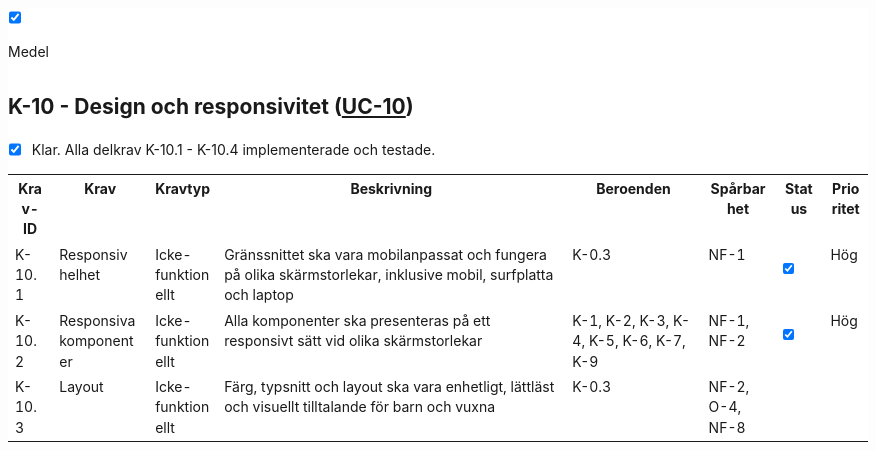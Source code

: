 * [x]  
</td>
<td>Medel</td>
</tr>
</table>

## K-10 - Design och responsivitet ([UC-10](documents\testspecifikation\UC-10))

* [x] Klar. Alla delkrav K-10.1 - K-10.4 implementerade och testade.

<table>
<tr>
<th>Krav-ID</th>
<th>Krav</th>
<th>Kravtyp</th>
<th>Beskrivning</th>
<th>Beroenden</th>
<th>Spårbarhet</th>
<th>Status</th>
<th>Prioritet</th>
</tr>
<tr>
<td>K-10.1</td>
<td>Responsiv helhet</td>
<td>Icke-funktionellt</td>
<td>Gränssnittet ska vara mobilanpassat och fungera på olika skärmstorlekar, inklusive mobil, surfplatta och laptop</td>
<td>K-0.3</td>
<td>NF-1</td>
<td>

* [x]  
</td>
<td>Hög</td>
</tr>
<tr>
<td>K-10.2</td>
<td>Responsiva komponenter</td>
<td>Icke-funktionellt</td>
<td>Alla komponenter ska presenteras på ett responsivt sätt vid olika skärmstorlekar</td>
<td>K-1, K-2, K-3, K-4, K-5, K-6, K-7, K-9</td>
<td>NF-1, NF-2</td>
<td>

* [x]  
</td>
<td>Hög</td>
</tr>
<tr>
<td>K-10.3</td>
<td>Layout</td>
<td>Icke-funktionellt</td>
<td>Färg, typsnitt och layout ska vara enhetligt, lättläst och visuellt tilltalande för barn och vuxna</td>
<td>K-0.3</td>
<td>NF-2, O-4, NF-8</td>
<td>
